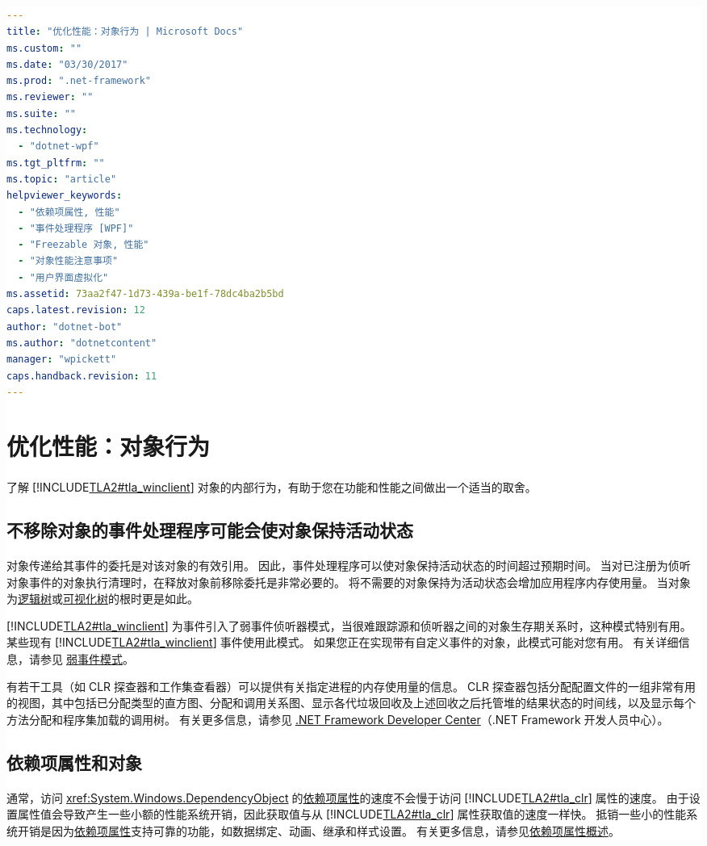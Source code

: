 ```yaml
---
title: "优化性能：对象行为 | Microsoft Docs"
ms.custom: ""
ms.date: "03/30/2017"
ms.prod: ".net-framework"
ms.reviewer: ""
ms.suite: ""
ms.technology: 
  - "dotnet-wpf"
ms.tgt_pltfrm: ""
ms.topic: "article"
helpviewer_keywords: 
  - "依赖项属性, 性能"
  - "事件处理程序 [WPF]"
  - "Freezable 对象, 性能"
  - "对象性能注意事项"
  - "用户界面虚拟化"
ms.assetid: 73aa2f47-1d73-439a-be1f-78dc4ba2b5bd
caps.latest.revision: 12
author: "dotnet-bot"
ms.author: "dotnetcontent"
manager: "wpickett"
caps.handback.revision: 11
---
```

# 优化性能：对象行为
了解 [!INCLUDE[TLA2#tla_winclient](../../../../includes/tla2sharptla-winclient-md.md)] 对象的内部行为，有助于您在功能和性能之间做出一个适当的取舍。  
  
   
  
<a name="Not_Removing_Event_Handlers"></a>   
## 不移除对象的事件处理程序可能会使对象保持活动状态  
 对象传递给其事件的委托是对该对象的有效引用。  因此，事件处理程序可以使对象保持活动状态的时间超过预期时间。  当对已注册为侦听对象事件的对象执行清理时，在释放对象前移除委托是非常必要的。  将不需要的对象保持为活动状态会增加应用程序内存使用量。  当对象为[逻辑树](GTMT)或[可视化树](GTMT)的根时更是如此。  
  
 [!INCLUDE[TLA2#tla_winclient](../../../../includes/tla2sharptla-winclient-md.md)] 为事件引入了弱事件侦听器模式，当很难跟踪源和侦听器之间的对象生存期关系时，这种模式特别有用。  某些现有 [!INCLUDE[TLA2#tla_winclient](../../../../includes/tla2sharptla-winclient-md.md)] 事件使用此模式。  如果您正在实现带有自定义事件的对象，此模式可能对您有用。  有关详细信息，请参见 [弱事件模式](../../../../docs/framework/wpf/advanced/weak-event-patterns.md)。  
  
 有若干工具（如 CLR 探查器和工作集查看器）可以提供有关指定进程的内存使用量的信息。  CLR 探查器包括分配配置文件的一组非常有用的视图，其中包括已分配类型的直方图、分配和调用关系图、显示各代垃圾回收及上述回收之后托管堆的结果状态的时间线，以及显示每个方法分配和程序集加载的调用树。  有关更多信息，请参见 [.NET Framework Developer Center](http://msdn.microsoft.com/zh-cn/netframework/aa497289\(en-us\).aspx)（.NET Framework 开发人员中心）。  
  
<a name="DPs_and_Objects"></a>   
## 依赖项属性和对象  
 通常，访问 <xref:System.Windows.DependencyObject> 的[依赖项属性](GTMT)的速度不会慢于访问 [!INCLUDE[TLA2#tla_clr](../../../../includes/tla2sharptla-clr-md.md)] 属性的速度。  由于设置属性值会导致产生一些小额的性能系统开销，因此获取值与从 [!INCLUDE[TLA2#tla_clr](../../../../includes/tla2sharptla-clr-md.md)] 属性获取值的速度一样快。  抵销一些小的性能系统开销是因为[依赖项属性](GTMT)支持可靠的功能，如数据绑定、动画、继承和样式设置。  有关更多信息，请参见[依赖项属性概述](../../../../docs/framework/wpf/advanced/dependency-properties-overview.md)。  
  